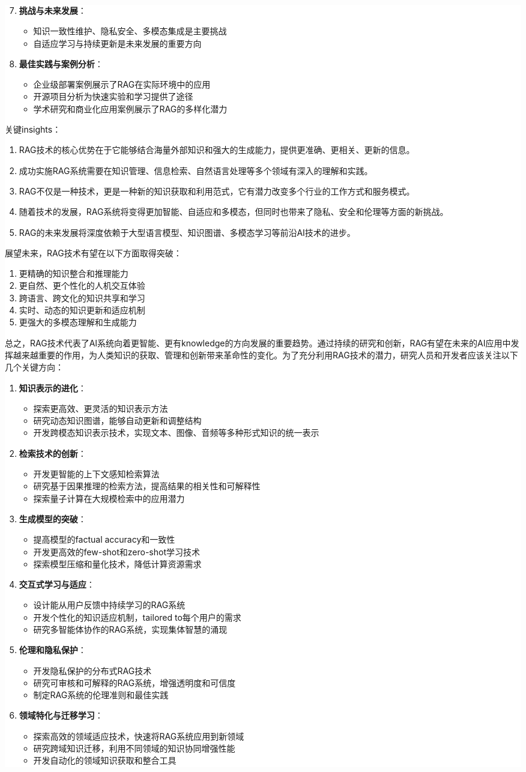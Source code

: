 7. **挑战与未来发展**：
    - 知识一致性维护、隐私安全、多模态集成是主要挑战
    - 自适应学习与持续更新是未来发展的重要方向

8. **最佳实践与案例分析**：
    - 企业级部署案例展示了RAG在实际环境中的应用
    - 开源项目分析为快速实验和学习提供了途径
    - 学术研究和商业化应用案例展示了RAG的多样化潜力

关键insights：

1. RAG技术的核心优势在于它能够结合海量外部知识和强大的生成能力，提供更准确、更相关、更新的信息。

2. 成功实施RAG系统需要在知识管理、信息检索、自然语言处理等多个领域有深入的理解和实践。

3. RAG不仅是一种技术，更是一种新的知识获取和利用范式，它有潜力改变多个行业的工作方式和服务模式。

4. 随着技术的发展，RAG系统将变得更加智能、自适应和多模态，但同时也带来了隐私、安全和伦理等方面的新挑战。

5. RAG的未来发展将深度依赖于大型语言模型、知识图谱、多模态学习等前沿AI技术的进步。

展望未来，RAG技术有望在以下方面取得突破：

1. 更精确的知识整合和推理能力
2. 更自然、更个性化的人机交互体验
3. 跨语言、跨文化的知识共享和学习
4. 实时、动态的知识更新和适应机制
5. 更强大的多模态理解和生成能力

总之，RAG技术代表了AI系统向着更智能、更有knowledge的方向发展的重要趋势。通过持续的研究和创新，RAG有望在未来的AI应用中发挥越来越重要的作用，为人类知识的获取、管理和创新带来革命性的变化。为了充分利用RAG技术的潜力，研究人员和开发者应该关注以下几个关键方向：

1. **知识表示的进化**：
    - 探索更高效、更灵活的知识表示方法
    - 研究动态知识图谱，能够自动更新和调整结构
    - 开发跨模态知识表示技术，实现文本、图像、音频等多种形式知识的统一表示

2. **检索技术的创新**：
    - 开发更智能的上下文感知检索算法
    - 研究基于因果推理的检索方法，提高结果的相关性和可解释性
    - 探索量子计算在大规模检索中的应用潜力

3. **生成模型的突破**：
    - 提高模型的factual accuracy和一致性
    - 开发更高效的few-shot和zero-shot学习技术
    - 探索模型压缩和量化技术，降低计算资源需求

4. **交互式学习与适应**：
    - 设计能从用户反馈中持续学习的RAG系统
    - 开发个性化的知识适应机制，tailored to每个用户的需求
    - 研究多智能体协作的RAG系统，实现集体智慧的涌现

5. **伦理和隐私保护**：
    - 开发隐私保护的分布式RAG技术
    - 研究可审核和可解释的RAG系统，增强透明度和可信度
    - 制定RAG系统的伦理准则和最佳实践

6. **领域特化与迁移学习**：
    - 探索高效的领域适应技术，快速将RAG系统应用到新领域
    - 研究跨域知识迁移，利用不同领域的知识协同增强性能
    - 开发自动化的领域知识获取和整合工具
